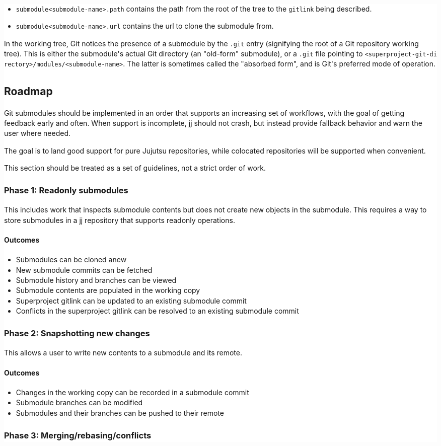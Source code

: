   - `submodule<submodule-name>.path` contains the path from the root of the tree
    to the `gitlink` being described.

  - `submodule<submodule-name>.url` contains the url to clone the submodule
    from.

In the working tree, Git notices the presence of a submodule by the `.git` entry
(signifying the root of a Git repository working tree). This is either the
submodule's actual Git directory (an "old-form" submodule), or a `.git` file
pointing to `<superproject-git-directory>/modules/<submodule-name>`. The latter
is sometimes called the "absorbed form", and is Git's preferred mode of
operation.

## Roadmap

Git submodules should be implemented in an order that supports an increasing set
of workflows, with the goal of getting feedback early and often. When support is
incomplete, jj should not crash, but instead provide fallback behavior and warn
the user where needed.

The goal is to land good support for pure Jujutsu repositories, while colocated
repositories will be supported when convenient.

This section should be treated as a set of guidelines, not a strict order of
work.

### Phase 1: Readonly submodules

This includes work that inspects submodule contents but does not create new
objects in the submodule. This requires a way to store submodules in a jj
repository that supports readonly operations.

#### Outcomes

- Submodules can be cloned anew
- New submodule commits can be fetched
- Submodule history and branches can be viewed
- Submodule contents are populated in the working copy
- Superproject gitlink can be updated to an existing submodule commit
- Conflicts in the superproject gitlink can be resolved to an existing submodule
  commit

### Phase 2: Snapshotting new changes

This allows a user to write new contents to a submodule and its remote.

#### Outcomes

- Changes in the working copy can be recorded in a submodule commit
- Submodule branches can be modified
- Submodules and their branches can be pushed to their remote

### Phase 3: Merging/rebasing/conflicts
